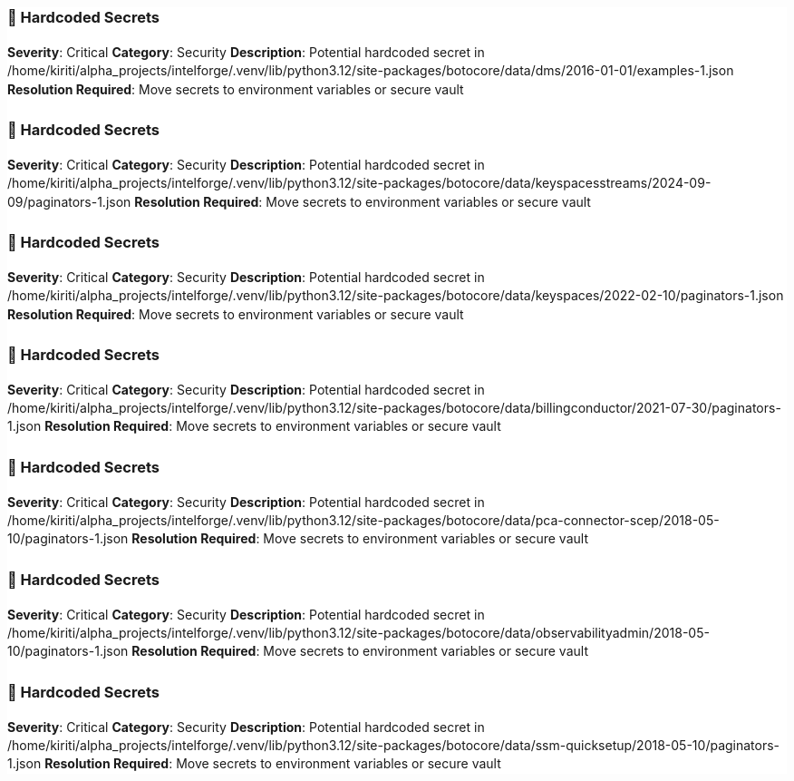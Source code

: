 ### 🔴 Hardcoded Secrets

**Severity**: Critical
**Category**: Security
**Description**: Potential hardcoded secret in /home/kiriti/alpha_projects/intelforge/.venv/lib/python3.12/site-packages/botocore/data/dms/2016-01-01/examples-1.json
**Resolution Required**: Move secrets to environment variables or secure vault

### 🔴 Hardcoded Secrets

**Severity**: Critical
**Category**: Security
**Description**: Potential hardcoded secret in /home/kiriti/alpha_projects/intelforge/.venv/lib/python3.12/site-packages/botocore/data/keyspacesstreams/2024-09-09/paginators-1.json
**Resolution Required**: Move secrets to environment variables or secure vault

### 🔴 Hardcoded Secrets

**Severity**: Critical
**Category**: Security
**Description**: Potential hardcoded secret in /home/kiriti/alpha_projects/intelforge/.venv/lib/python3.12/site-packages/botocore/data/keyspaces/2022-02-10/paginators-1.json
**Resolution Required**: Move secrets to environment variables or secure vault

### 🔴 Hardcoded Secrets

**Severity**: Critical
**Category**: Security
**Description**: Potential hardcoded secret in /home/kiriti/alpha_projects/intelforge/.venv/lib/python3.12/site-packages/botocore/data/billingconductor/2021-07-30/paginators-1.json
**Resolution Required**: Move secrets to environment variables or secure vault

### 🔴 Hardcoded Secrets

**Severity**: Critical
**Category**: Security
**Description**: Potential hardcoded secret in /home/kiriti/alpha_projects/intelforge/.venv/lib/python3.12/site-packages/botocore/data/pca-connector-scep/2018-05-10/paginators-1.json
**Resolution Required**: Move secrets to environment variables or secure vault

### 🔴 Hardcoded Secrets

**Severity**: Critical
**Category**: Security
**Description**: Potential hardcoded secret in /home/kiriti/alpha_projects/intelforge/.venv/lib/python3.12/site-packages/botocore/data/observabilityadmin/2018-05-10/paginators-1.json
**Resolution Required**: Move secrets to environment variables or secure vault

### 🔴 Hardcoded Secrets

**Severity**: Critical
**Category**: Security
**Description**: Potential hardcoded secret in /home/kiriti/alpha_projects/intelforge/.venv/lib/python3.12/site-packages/botocore/data/ssm-quicksetup/2018-05-10/paginators-1.json
**Resolution Required**: Move secrets to environment variables or secure vault
